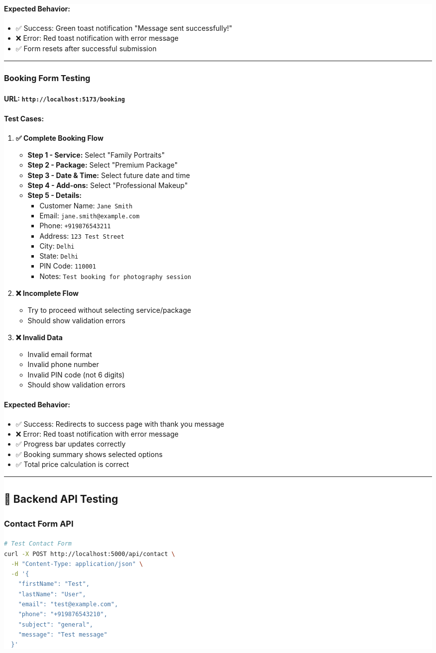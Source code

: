 #### **Expected Behavior:**
- ✅ Success: Green toast notification "Message sent successfully!"
- ❌ Error: Red toast notification with error message
- ✅ Form resets after successful submission

---

### **Booking Form Testing**

#### **URL:** `http://localhost:5173/booking`

#### **Test Cases:**

1. **✅ Complete Booking Flow**
   - **Step 1 - Service:** Select "Family Portraits"
   - **Step 2 - Package:** Select "Premium Package"
   - **Step 3 - Date & Time:** Select future date and time
   - **Step 4 - Add-ons:** Select "Professional Makeup"
   - **Step 5 - Details:**
     - Customer Name: `Jane Smith`
     - Email: `jane.smith@example.com`
     - Phone: `+919876543211`
     - Address: `123 Test Street`
     - City: `Delhi`
     - State: `Delhi`
     - PIN Code: `110001`
     - Notes: `Test booking for photography session`

2. **❌ Incomplete Flow**
   - Try to proceed without selecting service/package
   - Should show validation errors

3. **❌ Invalid Data**
   - Invalid email format
   - Invalid phone number
   - Invalid PIN code (not 6 digits)
   - Should show validation errors

#### **Expected Behavior:**
- ✅ Success: Redirects to success page with thank you message
- ❌ Error: Red toast notification with error message
- ✅ Progress bar updates correctly
- ✅ Booking summary shows selected options
- ✅ Total price calculation is correct

---

## 🔧 Backend API Testing

### **Contact Form API**
```bash
# Test Contact Form
curl -X POST http://localhost:5000/api/contact \
  -H "Content-Type: application/json" \
  -d '{
    "firstName": "Test",
    "lastName": "User",
    "email": "test@example.com",
    "phone": "+919876543210",
    "subject": "general",
    "message": "Test message"
  }'
```
